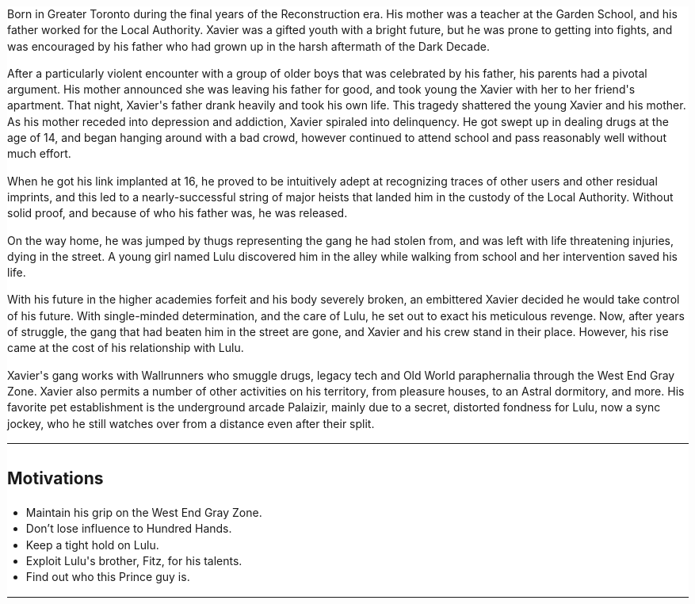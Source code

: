Born in Greater Toronto during the final years of the Reconstruction era. His mother was a teacher at the Garden School, and his father worked for the Local Authority. Xavier was a gifted youth with a bright future, but he was prone to getting into fights, and was encouraged by his father who had grown up in the harsh aftermath of the Dark Decade.

After a particularly violent encounter with a group of older boys that was celebrated by his father, his parents had a pivotal argument. His mother announced she was leaving his father for good, and took young the Xavier with her to her friend's apartment. That night, Xavier's father drank heavily and took his own life. This tragedy shattered the young Xavier and his mother. As his mother receded into depression and addiction, Xavier spiraled into delinquency. He got swept up in dealing drugs at the age of 14, and began hanging around with a bad crowd, however continued to attend school and pass reasonably well without much effort.

When he got his link implanted at 16, he proved to be intuitively adept at recognizing traces of other users and other residual imprints, and this led to a nearly-successful string of major heists that landed him in the custody of the Local Authority. Without solid proof, and because of who his father was, he was released.&#x20;

On the way home, he was jumped by thugs representing the gang he had stolen from, and was left with life threatening injuries, dying in the street. A young girl named Lulu discovered him in the alley while walking from school and her intervention saved his life.

With his future in the higher academies forfeit and his body severely broken, an embittered Xavier decided he would take control of his future. With single-minded determination, and the care of Lulu, he set out to exact his meticulous revenge. Now, after years of struggle, the gang that had beaten him in the street are gone, and Xavier and his crew stand in their place. However, his rise came at the cost of his relationship with Lulu.

Xavier's gang works with Wallrunners who smuggle drugs, legacy tech and Old World paraphernalia through the West End Gray Zone. Xavier also permits a number of other activities on his territory, from pleasure houses, to an Astral dormitory, and more. His favorite pet establishment is the underground arcade Palaizir, mainly due to a secret, distorted fondness for Lulu, now a sync jockey, who he still watches over from a distance even after their split.

***

## Motivations

* Maintain his grip on the West End Gray Zone.
* Don’t lose influence to Hundred Hands.
* Keep a tight hold on Lulu.
* Exploit Lulu's brother, Fitz, for his talents.
* Find out who this Prince guy is.

***
